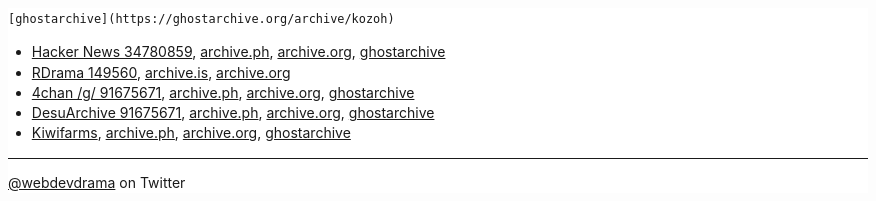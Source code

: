     [ghostarchive](https://ghostarchive.org/archive/kozoh)
  * [Hacker News 34780859](https://news.ycombinator.com/item?id=34780859),
    [archive.ph](https://archive.ph/OySBk),
    [archive.org](https://web.archive.org/web/20230310070132/https://news.ycombinator.com/item?id=34780859),
    [ghostarchive](https://ghostarchive.org/archive/zmnNN)
  * [RDrama 149560](https://rdrama.net/h/slackernews/post/149560/programmer-of-a-project-with-_9),
    [archive.is](https://archive.is/ntRiq),
    [archive.org](https://web.archive.org/web/20230310065753/rdrama.net/h/slackernews/post/149560/programmer-of-a-project-with-_9)
  * [4chan /g/ 91675671](https://boards.4channel.org/g/thread/91675671),
    [archive.ph](https://archive.ph/LLB7X),
    [archive.org](https://web.archive.org/web/20230221165452/https://boards.4channel.org/g/thread/91675671),
    [ghostarchive](https://ghostarchive.org/archive/LXlVG)
  * [DesuArchive 91675671](https://desuarchive.org/g/thread/91675671/),
    [archive.ph](https://archive.ph/odBJZ),
    [archive.org](https://web.archive.org/web/20230221165715/https://desuarchive.org/g/thread/91675671),
    [ghostarchive](https://ghostarchive.org/archive/P9hue)
  * [Kiwifarms](https://kiwifarms.net/threads/open-source-software-community.38130/post-5930885),
    [archive.ph](https://archive.ph/guOqI#selection-4265.0-4265.12),
    [archive.org](https://web.archive.org/web/20230221164800/https://kiwifarms.net/threads/open-source-software-community.38130/post-5930885),
    [ghostarchive](https://ghostarchive.org/archive/bBaY2)
    
---

[@webdevdrama](https://twitter.com/webdevdrama) on Twitter
